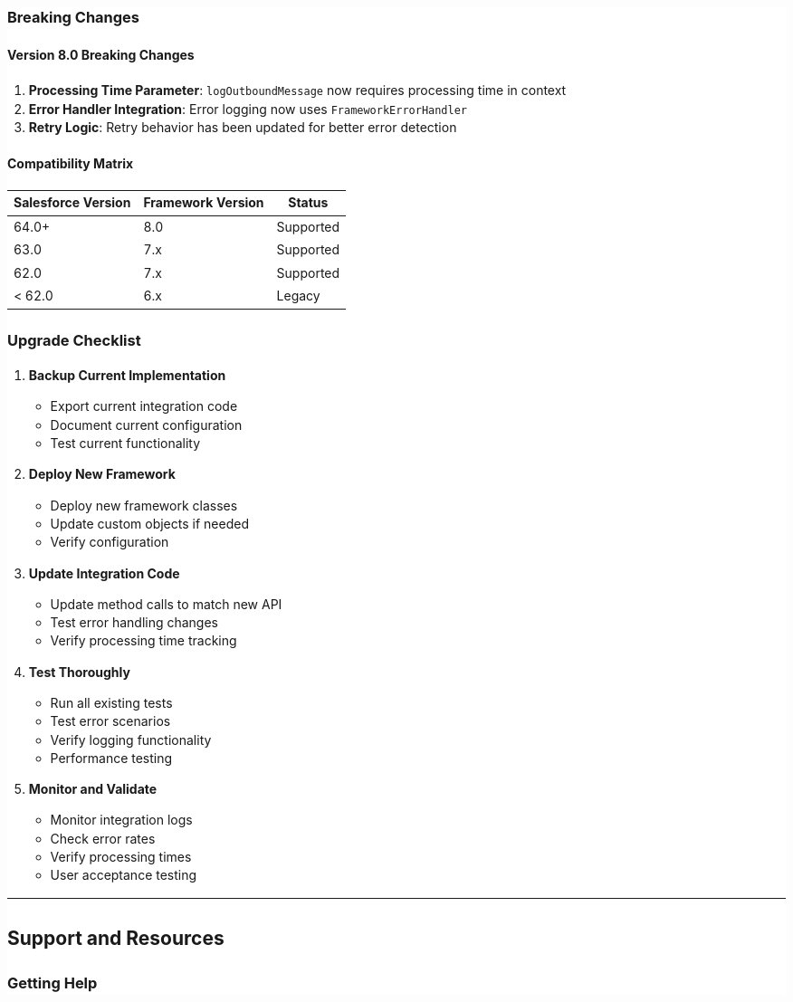 ### Breaking Changes

#### Version 8.0 Breaking Changes
1. **Processing Time Parameter**: `logOutboundMessage` now requires processing time in context
2. **Error Handler Integration**: Error logging now uses `FrameworkErrorHandler`
3. **Retry Logic**: Retry behavior has been updated for better error detection

#### Compatibility Matrix
| Salesforce Version | Framework Version | Status |
|-------------------|-------------------|---------|
| 64.0+ | 8.0 | Supported |
| 63.0 | 7.x | Supported |
| 62.0 | 7.x | Supported |
| < 62.0 | 6.x | Legacy |

### Upgrade Checklist

1. **Backup Current Implementation**
   - Export current integration code
   - Document current configuration
   - Test current functionality

2. **Deploy New Framework**
   - Deploy new framework classes
   - Update custom objects if needed
   - Verify configuration

3. **Update Integration Code**
   - Update method calls to match new API
   - Test error handling changes
   - Verify processing time tracking

4. **Test Thoroughly**
   - Run all existing tests
   - Test error scenarios
   - Verify logging functionality
   - Performance testing

5. **Monitor and Validate**
   - Monitor integration logs
   - Check error rates
   - Verify processing times
   - User acceptance testing

---

## Support and Resources

### Getting Help
